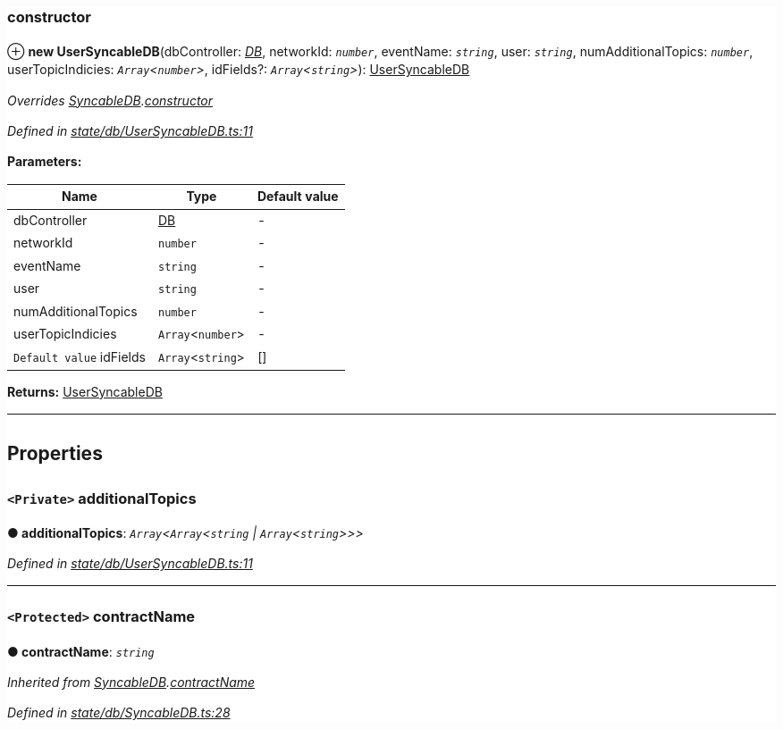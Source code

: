 ###  constructor

⊕ **new UserSyncableDB**(dbController: *[DB](_state_db_db_.db.md)*, networkId: *`number`*, eventName: *`string`*, user: *`string`*, numAdditionalTopics: *`number`*, userTopicIndicies: *`Array`<`number`>*, idFields?: *`Array`<`string`>*): [UserSyncableDB](_state_db_usersyncabledb_.usersyncabledb.md)

*Overrides [SyncableDB](_state_db_syncabledb_.syncabledb.md).[constructor](_state_db_syncabledb_.syncabledb.md#constructor)*

*Defined in [state/db/UserSyncableDB.ts:11](https://github.com/AugurProject/augur/blob/1991ef64ef/packages/augur-sdk/src/state/db/UserSyncableDB.ts#L11)*

**Parameters:**

| Name | Type | Default value |
| ------ | ------ | ------ |
| dbController | [DB](_state_db_db_.db.md) | - |
| networkId | `number` | - |
| eventName | `string` | - |
| user | `string` | - |
| numAdditionalTopics | `number` | - |
| userTopicIndicies | `Array`<`number`> | - |
| `Default value` idFields | `Array`<`string`> |  [] |

**Returns:** [UserSyncableDB](_state_db_usersyncabledb_.usersyncabledb.md)

___

## Properties

<a id="additionaltopics"></a>

### `<Private>` additionalTopics

**● additionalTopics**: *`Array`<`Array`<`string` \| `Array`<`string`>>>*

*Defined in [state/db/UserSyncableDB.ts:11](https://github.com/AugurProject/augur/blob/1991ef64ef/packages/augur-sdk/src/state/db/UserSyncableDB.ts#L11)*

___
<a id="contractname"></a>

### `<Protected>` contractName

**● contractName**: *`string`*

*Inherited from [SyncableDB](_state_db_syncabledb_.syncabledb.md).[contractName](_state_db_syncabledb_.syncabledb.md#contractname)*

*Defined in [state/db/SyncableDB.ts:28](https://github.com/AugurProject/augur/blob/1991ef64ef/packages/augur-sdk/src/state/db/SyncableDB.ts#L28)*
